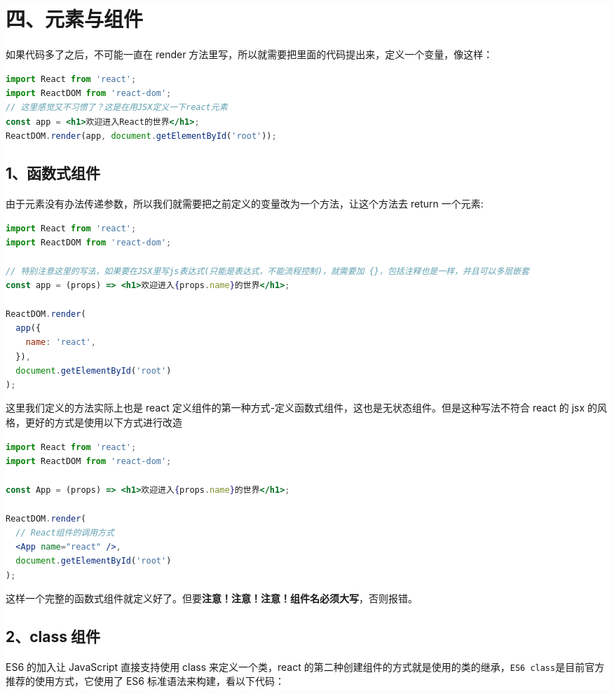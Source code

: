 # 四、元素与组件

如果代码多了之后，不可能一直在 render 方法里写，所以就需要把里面的代码提出来，定义一个变量，像这样：

```jsx
import React from 'react';
import ReactDOM from 'react-dom';
// 这里感觉又不习惯了？这是在用JSX定义一下react元素
const app = <h1>欢迎进入React的世界</h1>;
ReactDOM.render(app, document.getElementById('root'));
```

## 1、函数式组件

由于元素没有办法传递参数，所以我们就需要把之前定义的变量改为一个方法，让这个方法去 return 一个元素:

```jsx
import React from 'react';
import ReactDOM from 'react-dom';

// 特别注意这里的写法，如果要在JSX里写js表达式(只能是表达式，不能流程控制)，就需要加 {}，包括注释也是一样，并且可以多层嵌套
const app = (props) => <h1>欢迎进入{props.name}的世界</h1>;

ReactDOM.render(
  app({
    name: 'react',
  }),
  document.getElementById('root')
);
```

这里我们定义的方法实际上也是 react 定义组件的第一种方式-定义函数式组件，这也是无状态组件。但是这种写法不符合 react 的 jsx 的风格，更好的方式是使用以下方式进行改造

```jsx
import React from 'react';
import ReactDOM from 'react-dom';

const App = (props) => <h1>欢迎进入{props.name}的世界</h1>;

ReactDOM.render(
  // React组件的调用方式
  <App name="react" />,
  document.getElementById('root')
);
```

这样一个完整的函数式组件就定义好了。但要**注意！注意！注意！**组件名必须**大写**，否则报错。

## 2、class 组件

ES6 的加入让 JavaScript 直接支持使用 class 来定义一个类，react 的第二种创建组件的方式就是使用的类的继承，`ES6 class`是目前官方推荐的使用方式，它使用了 ES6 标准语法来构建，看以下代码：
